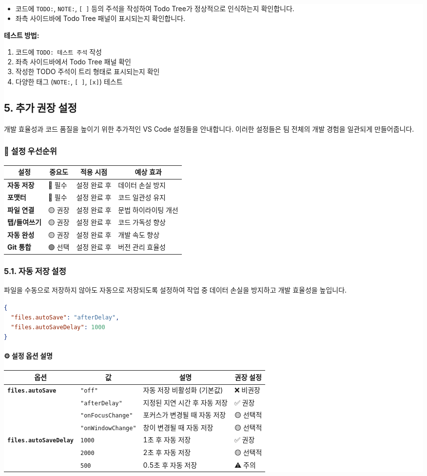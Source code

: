 - 코드에 `TODO:`, `NOTE:`, `[ ]` 등의 주석을 작성하여 Todo Tree가 정상적으로 인식하는지 확인합니다.
- 좌측 사이드바에 Todo Tree 패널이 표시되는지 확인합니다.

**테스트 방법:**

1. 코드에 `TODO: 테스트 주석` 작성
2. 좌측 사이드바에서 Todo Tree 패널 확인
3. 작성한 TODO 주석이 트리 형태로 표시되는지 확인
4. 다양한 태그 (`NOTE:`, `[ ]`, `[x]`) 테스트

## 5. 추가 권장 설정

개발 효율성과 코드 품질을 높이기 위한 추가적인 VS Code 설정들을 안내합니다. 이러한 설정들은 팀 전체의 개발 경험을 일관되게 만들어줍니다.

### 🎯 설정 우선순위

| 설정            | 중요도  | 적용 시점    | 예상 효과            |
| --------------- | ------- | ------------ | -------------------- |
| **자동 저장**   | 🔴 필수 | 설정 완료 후 | 데이터 손실 방지     |
| **포맷터**      | 🔴 필수 | 설정 완료 후 | 코드 일관성 유지     |
| **파일 연결**   | 🟡 권장 | 설정 완료 후 | 문법 하이라이팅 개선 |
| **탭/들여쓰기** | 🟡 권장 | 설정 완료 후 | 코드 가독성 향상     |
| **자동 완성**   | 🟡 권장 | 설정 완료 후 | 개발 속도 향상       |
| **Git 통합**    | 🟢 선택 | 설정 완료 후 | 버전 관리 효율성     |

### 5.1. 자동 저장 설정

파일을 수동으로 저장하지 않아도 자동으로 저장되도록 설정하여 작업 중 데이터 손실을 방지하고 개발 효율성을 높입니다.

```json
{
  "files.autoSave": "afterDelay",
  "files.autoSaveDelay": 1000
}
```

#### ⚙️ 설정 옵션 설명

| 옵션                      | 값                 | 설명                          | 권장 설정 |
| ------------------------- | ------------------ | ----------------------------- | --------- |
| **`files.autoSave`**      | `"off"`            | 자동 저장 비활성화 (기본값)   | ❌ 비권장 |
|                           | `"afterDelay"`     | 지정된 지연 시간 후 자동 저장 | ✅ 권장   |
|                           | `"onFocusChange"`  | 포커스가 변경될 때 자동 저장  | 🟡 선택적 |
|                           | `"onWindowChange"` | 창이 변경될 때 자동 저장      | 🟡 선택적 |
| **`files.autoSaveDelay`** | `1000`             | 1초 후 자동 저장              | ✅ 권장   |
|                           | `2000`             | 2초 후 자동 저장              | 🟡 선택적 |
|                           | `500`              | 0.5초 후 자동 저장            | ⚠️ 주의   |
